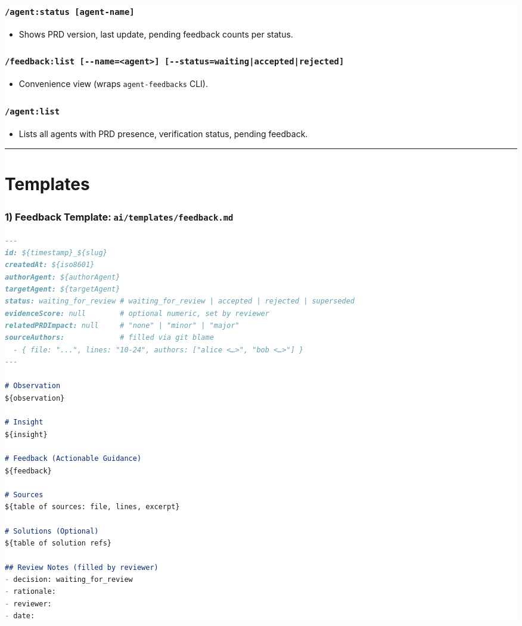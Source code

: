 ### `/agent:status [agent-name]`

* Shows PRD version, last update, pending feedback counts per status.

### `/feedback:list [--name=<agent>] [--status=waiting|accepted|rejected]`

* Convenience view (wraps `agent-feedbacks` CLI).

### `/agent:list`

* Lists all agents with PRD presence, verification status, pending feedback.

---

# Templates

### 1) **Feedback Template**: `ai/templates/feedback.md`

```markdown
---
id: ${timestamp}_${slug}
createdAt: ${iso8601}
authorAgent: ${authorAgent}
targetAgent: ${targetAgent}
status: waiting_for_review # waiting_for_review | accepted | rejected | superseded
evidenceScore: null        # optional numeric, set by reviewer
relatedPRDImpact: null     # "none" | "minor" | "major"
sourceAuthors:             # filled via git blame
  - { file: "...", lines: "10-24", authors: ["alice <…>", "bob <…>"] }
---

# Observation
${observation}

# Insight
${insight}

# Feedback (Actionable Guidance)
${feedback}

# Sources
${table of sources: file, lines, excerpt}

# Solutions (Optional)
${table of solution refs}

## Review Notes (filled by reviewer)
- decision: waiting_for_review
- rationale:
- reviewer:
- date:
```
